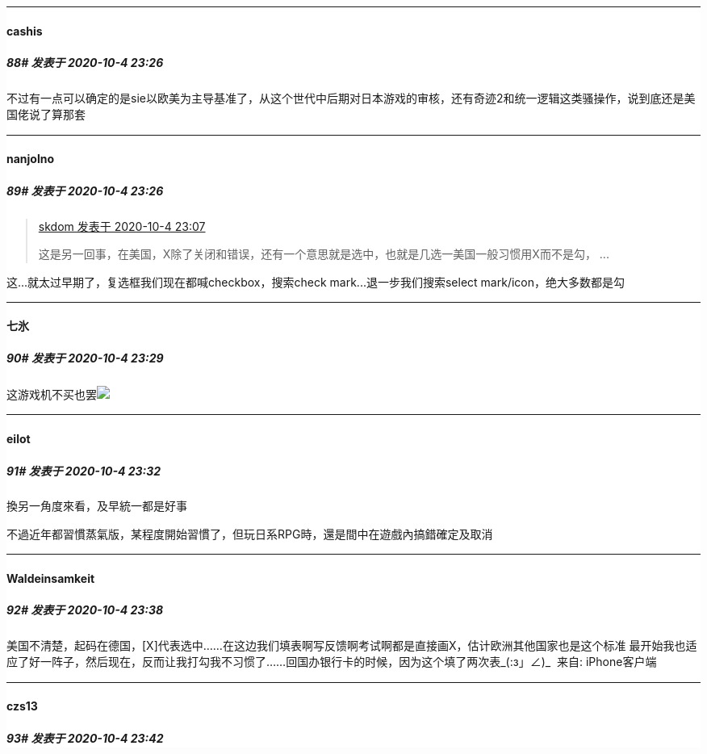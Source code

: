 
-----

####  cashis  
##### 88#       发表于 2020-10-4 23:26


不过有一点可以确定的是sie以欧美为主导基准了，从这个世代中后期对日本游戏的审核，还有奇迹2和统一逻辑这类骚操作，说到底还是美国佬说了算那套


-----

####  nanjolno  
##### 89#       发表于 2020-10-4 23:26


<blockquote><a href="httphttps://bbs.saraba1st.com/2b/forum.php?mod=redirect&amp;goto=findpost&amp;pid=48953392&amp;ptid=1963327" target="_blank">skdom 发表于 2020-10-4 23:07</a>

这是另一回事，在美国，X除了关闭和错误，还有一个意思就是选中，也就是几选一美国一般习惯用X而不是勾， ...</blockquote>
这...就太过早期了，复选框我们现在都喊checkbox，搜索check mark...退一步我们搜索select mark/icon，绝大多数都是勾


-----

####  七氷  
##### 90#       发表于 2020-10-4 23:29


这游戏机不买也罢<img src="https://static.saraba1st.com/image/smiley/face2017/026.png" referrerpolicy="no-referrer">


-----

####  eilot  
##### 91#       发表于 2020-10-4 23:32


換另一角度來看，及早統一都是好事

不過近年都習慣蒸氣版，某程度開始習慣了，但玩日系RPG時，還是間中在遊戲內搞錯確定及取消


-----

####  Waldeinsamkeit  
##### 92#       发表于 2020-10-4 23:38


美国不清楚，起码在德国，[X]代表选中……在这边我们填表啊写反馈啊考试啊都是直接画X，估计欧洲其他国家也是这个标准
最开始我也适应了好一阵子，然后现在，反而让我打勾我不习惯了……回国办银行卡的时候，因为这个填了两次表_(:з」∠)_  来自: iPhone客户端


-----

####  czs13  
##### 93#       发表于 2020-10-4 23:42

